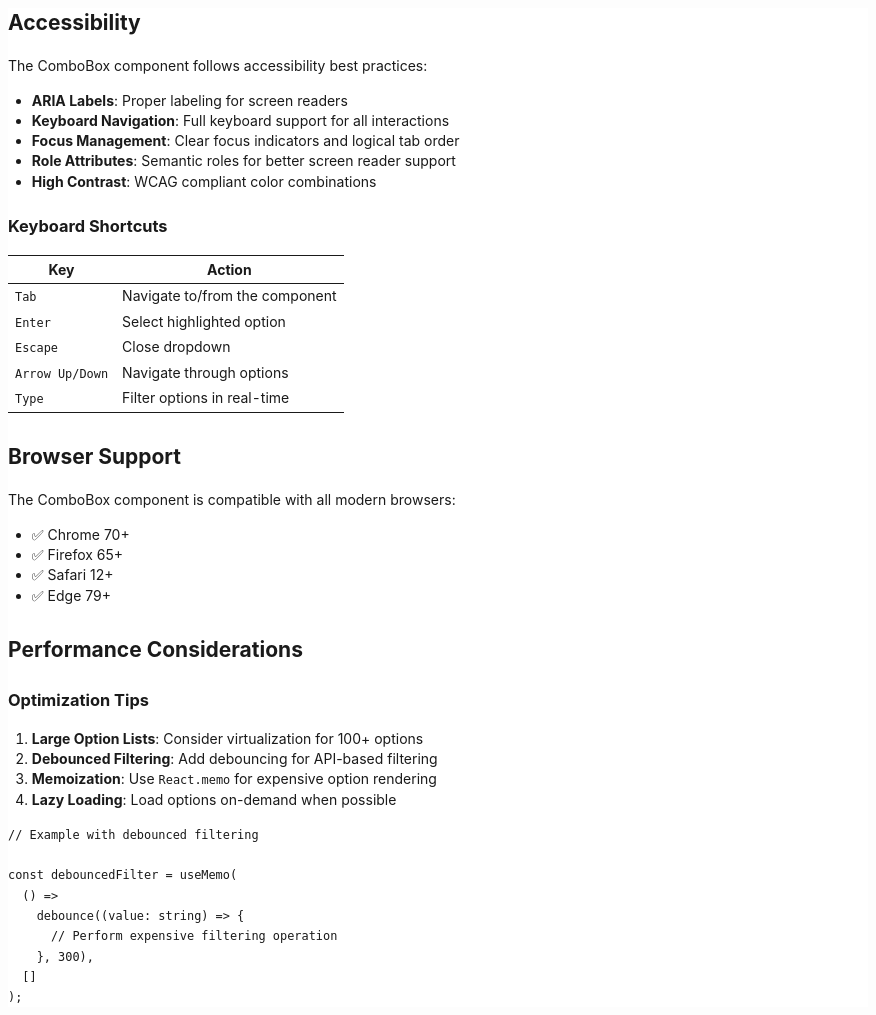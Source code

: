 ## Accessibility

The ComboBox component follows accessibility best practices:

- **ARIA Labels**: Proper labeling for screen readers
- **Keyboard Navigation**: Full keyboard support for all interactions
- **Focus Management**: Clear focus indicators and logical tab order
- **Role Attributes**: Semantic roles for better screen reader support
- **High Contrast**: WCAG compliant color combinations

### Keyboard Shortcuts

| Key             | Action                         |
| --------------- | ------------------------------ |
| `Tab`           | Navigate to/from the component |
| `Enter`         | Select highlighted option      |
| `Escape`        | Close dropdown                 |
| `Arrow Up/Down` | Navigate through options       |
| `Type`          | Filter options in real-time    |

## Browser Support

The ComboBox component is compatible with all modern browsers:

- ✅ Chrome 70+
- ✅ Firefox 65+
- ✅ Safari 12+
- ✅ Edge 79+

## Performance Considerations

### Optimization Tips

1. **Large Option Lists**: Consider virtualization for 100+ options
2. **Debounced Filtering**: Add debouncing for API-based filtering
3. **Memoization**: Use `React.memo` for expensive option rendering
4. **Lazy Loading**: Load options on-demand when possible

```tsx
// Example with debounced filtering

const debouncedFilter = useMemo(
  () =>
    debounce((value: string) => {
      // Perform expensive filtering operation
    }, 300),
  []
);
```
